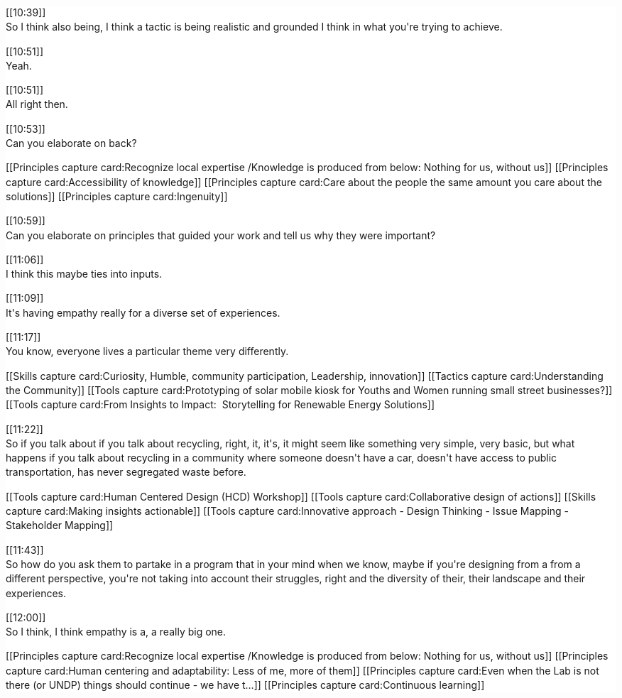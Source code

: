 [[10:39]]  
So I think also being, I think a tactic is being realistic and grounded I think in what you're trying to achieve\.

[[10:51]]  
Yeah\.

[[10:51]]  
All right then\.

[[10:53]]  
Can you elaborate on back?

[[Principles capture card:Recognize local expertise /Knowledge is produced from below: Nothing for us, without us]]
[[Principles capture card:Accessibility of knowledge]]
[[Principles capture card:Care about the people the same amount you care about the solutions]]
[[Principles capture card:Ingenuity]]

[[10:59]]  
Can you elaborate on principles that guided your work and tell us why they were important?

[[11:06]]  
I think this maybe ties into inputs\.

[[11:09]]  
It's having empathy really for a diverse set of experiences\.

[[11:17]]  
You know, everyone lives a particular theme very differently\.

[[Skills capture card:Curiosity, Humble, community participation, Leadership, innovation]]
[[Tactics capture card:Understanding the Community]]
[[Tools capture card:Prototyping of solar mobile kiosk for Youths and Women running small street businesses?]]
[[Tools capture card:From Insights to Impact:  Storytelling for Renewable Energy Solutions]]

[[11:22]]  
So if you talk about if you talk about recycling, right, it, it's, it might seem like something very simple, very basic, but what happens if you talk about recycling in a community where someone doesn't have a car, doesn't have access to public transportation, has never segregated waste before\.

[[Tools capture card:Human Centered Design (HCD) Workshop]]
[[Tools capture card:Collaborative design of actions]]
[[Skills capture card:Making insights actionable]]
[[Tools capture card:Innovative approach - Design Thinking - Issue Mapping - Stakeholder Mapping]]

[[11:43]]  
So how do you ask them to partake in a program that in your mind when we know, maybe if you're designing from a from a different perspective, you're not taking into account their struggles, right and the diversity of their, their landscape and their experiences\.

[[12:00]]  
So I think, I think empathy is a, a really big one\.

[[Principles capture card:Recognize local expertise /Knowledge is produced from below: Nothing for us, without us]]
[[Principles capture card:Human centering and adaptability: Less of me, more of them]]
[[Principles capture card:Even when the Lab is not there (or UNDP) things should continue - we have t…]]
[[Principles capture card:Continuous learning]]
